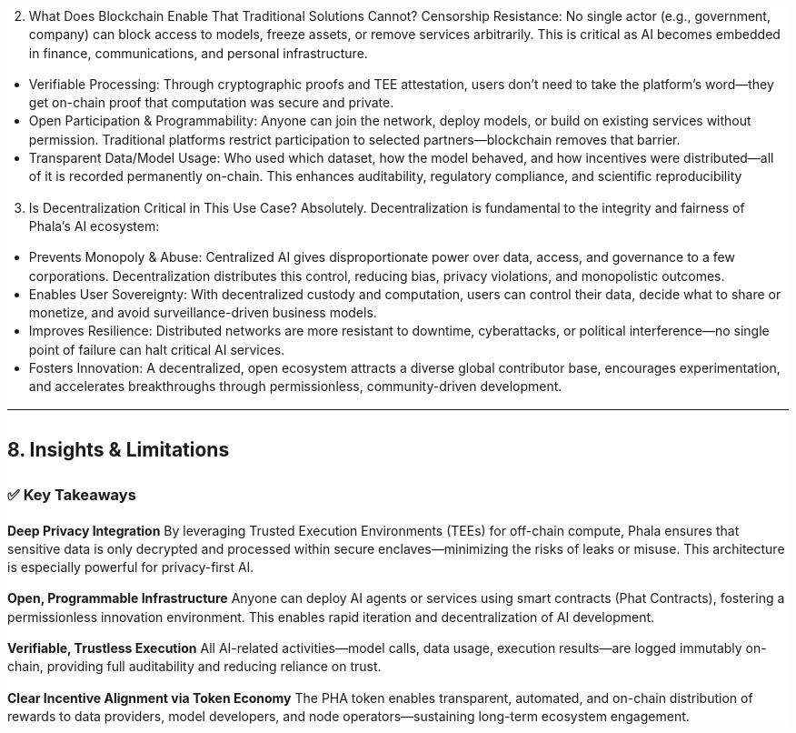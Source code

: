 2. What Does Blockchain Enable That Traditional Solutions Cannot?
Censorship Resistance:
No single actor (e.g., government, company) can block access to models, freeze assets, or remove services arbitrarily. This is critical as AI becomes embedded in finance, communications, and personal infrastructure.

- Verifiable Processing:
Through cryptographic proofs and TEE attestation, users don’t need to take the platform’s word—they get on-chain proof that computation was secure and private.
- Open Participation & Programmability:
Anyone can join the network, deploy models, or build on existing services without permission. Traditional platforms restrict participation to selected partners—blockchain removes that barrier.
- Transparent Data/Model Usage:
Who used which dataset, how the model behaved, and how incentives were distributed—all of it is recorded permanently on-chain. This enhances auditability, regulatory compliance, and scientific reproducibility

3. Is Decentralization Critical in This Use Case?
Absolutely. Decentralization is fundamental to the integrity and fairness of Phala’s AI ecosystem:

- Prevents Monopoly & Abuse:
Centralized AI gives disproportionate power over data, access, and governance to a few corporations. Decentralization distributes this control, reducing bias, privacy violations, and monopolistic outcomes.
- Enables User Sovereignty:
With decentralized custody and computation, users can control their data, decide what to share or monetize, and avoid surveillance-driven business models.
- Improves Resilience:
Distributed networks are more resistant to downtime, cyberattacks, or political interference—no single point of failure can halt critical AI services.
- Fosters Innovation:
A decentralized, open ecosystem attracts a diverse global contributor base, encourages experimentation, and accelerates breakthroughs through permissionless, community-driven development.


---

## 8. Insights & Limitations

### ✅ Key Takeaways
**Deep Privacy Integration**
By leveraging Trusted Execution Environments (TEEs) for off-chain compute, Phala ensures that sensitive data is only decrypted and processed within secure enclaves—minimizing the risks of leaks or misuse. This architecture is especially powerful for privacy-first AI.

**Open, Programmable Infrastructure**
Anyone can deploy AI agents or services using smart contracts (Phat Contracts), fostering a permissionless innovation environment. This enables rapid iteration and decentralization of AI development.

**Verifiable, Trustless Execution**
All AI-related activities—model calls, data usage, execution results—are logged immutably on-chain, providing full auditability and reducing reliance on trust.

**Clear Incentive Alignment via Token Economy**
The PHA token enables transparent, automated, and on-chain distribution of rewards to data providers, model developers, and node operators—sustaining long-term ecosystem engagement.
